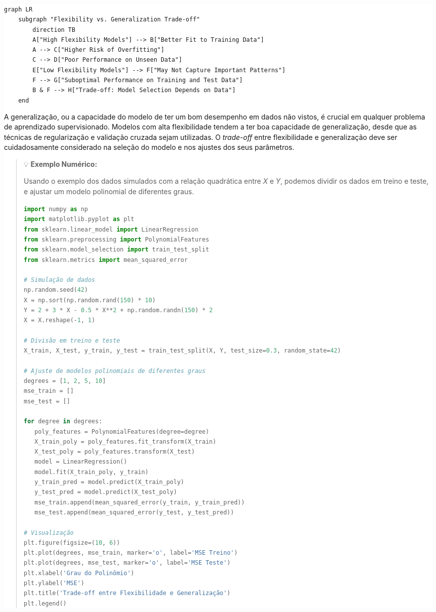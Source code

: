 ```mermaid
graph LR
    subgraph "Flexibility vs. Generalization Trade-off"
        direction TB
        A["High Flexibility Models"] --> B["Better Fit to Training Data"]
        A --> C["Higher Risk of Overfitting"]
        C --> D["Poor Performance on Unseen Data"]
        E["Low Flexibility Models"] --> F["May Not Capture Important Patterns"]
        F --> G["Suboptimal Performance on Training and Test Data"]
        B & F --> H["Trade-off: Model Selection Depends on Data"]
    end
```

A generalização, ou a capacidade do modelo de ter um bom desempenho em dados não vistos, é crucial em qualquer problema de aprendizado supervisionado. Modelos com alta flexibilidade tendem a ter boa capacidade de generalização, desde que as técnicas de regularização e validação cruzada sejam utilizadas. O *trade-off* entre flexibilidade e generalização deve ser cuidadosamente considerado na seleção do modelo e nos ajustes dos seus parâmetros.

> 💡 **Exemplo Numérico:**
>
> Usando o exemplo dos dados simulados com a relação quadrática entre $X$ e $Y$, podemos dividir os dados em treino e teste, e ajustar um modelo polinomial de diferentes graus.
>
> ```python
> import numpy as np
> import matplotlib.pyplot as plt
> from sklearn.linear_model import LinearRegression
> from sklearn.preprocessing import PolynomialFeatures
> from sklearn.model_selection import train_test_split
> from sklearn.metrics import mean_squared_error
>
> # Simulação de dados
> np.random.seed(42)
> X = np.sort(np.random.rand(150) * 10)
> Y = 2 + 3 * X - 0.5 * X**2 + np.random.randn(150) * 2
> X = X.reshape(-1, 1)
>
> # Divisão em treino e teste
> X_train, X_test, y_train, y_test = train_test_split(X, Y, test_size=0.3, random_state=42)
>
> # Ajuste de modelos polinomiais de diferentes graus
> degrees = [1, 2, 5, 10]
> mse_train = []
> mse_test = []
>
> for degree in degrees:
>    poly_features = PolynomialFeatures(degree=degree)
>    X_train_poly = poly_features.fit_transform(X_train)
>    X_test_poly = poly_features.transform(X_test)
>    model = LinearRegression()
>    model.fit(X_train_poly, y_train)
>    y_train_pred = model.predict(X_train_poly)
>    y_test_pred = model.predict(X_test_poly)
>    mse_train.append(mean_squared_error(y_train, y_train_pred))
>    mse_test.append(mean_squared_error(y_test, y_test_pred))
>
> # Visualização
> plt.figure(figsize=(10, 6))
> plt.plot(degrees, mse_train, marker='o', label='MSE Treino')
> plt.plot(degrees, mse_test, marker='o', label='MSE Teste')
> plt.xlabel('Grau do Polinômio')
> plt.ylabel('MSE')
> plt.title('Trade-off entre Flexibilidade e Generalização')
> plt.legend()